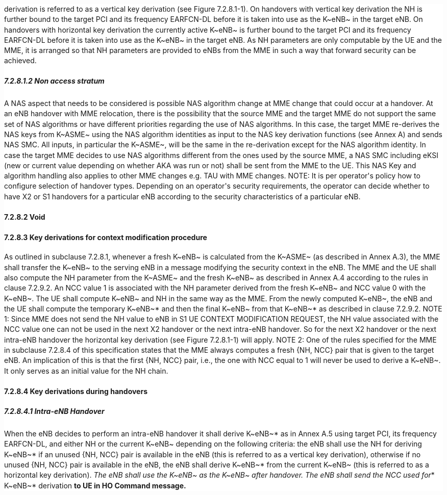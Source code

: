 derivation is referred to as a vertical key derivation (see Figure 7.2.8.1-1).
On handovers with vertical key derivation the NH is further bound to the
target PCI and its frequency EARFCN-DL before it is taken into use as the
K~eNB~ in the target eNB. On handovers with horizontal key derivation the
currently active K~eNB~ is further bound to the target PCI and its frequency
EARFCN-DL before it is taken into use as the K~eNB~ in the target eNB.
As NH parameters are only computable by the UE and the MME, it is arranged so
that NH parameters are provided to eNBs from the MME in such a way that
forward security can be achieved.
##### 7.2.8.1.2 Non access stratum
A NAS aspect that needs to be considered is possible NAS algorithm change at
MME change that could occur at a handover. At an eNB handover with MME
relocation, there is the possibility that the source MME and the target MME do
not support the same set of NAS algorithms or have different priorities
regarding the use of NAS algorithms. In this case, the target MME re-derives
the NAS keys from K~ASME~ using the NAS algorithm identities as input to the
NAS key derivation functions (see Annex A) and sends NAS SMC. All inputs, in
particular the K~ASME~, will be the same in the re-derivation except for the
NAS algorithm identity.
In case the target MME decides to use NAS algorithms different from the ones
used by the source MME, a NAS SMC including eKSI (new or current value
depending on whether AKA was run or not) shall be sent from the MME to the UE.
This NAS Key and algorithm handling also applies to other MME changes e.g. TAU
with MME changes.
NOTE: It is per operator\'s policy how to configure selection of handover
types. Depending on an operator\'s security requirements, the operator can
decide whether to have X2 or S1 handovers for a particular eNB according to
the security characteristics of a particular eNB.
#### 7.2.8.2 Void
#### 7.2.8.3 Key derivations for context modification procedure
As outlined in subclause 7.2.8.1, whenever a fresh K~eNB~ is calculated from
the K~ASME~ (as described in Annex A.3), the MME shall transfer the K~eNB~ to
the serving eNB in a message modifying the security context in the eNB. The
MME and the UE shall also compute the NH parameter from the K~ASME~ and the
fresh K~eNB~ as described in Annex A.4 according to the rules in clause
7.2.9.2. An NCC value 1 is associated with the NH parameter derived from the
fresh K~eNB~ and NCC value 0 with the K~eNB~. The UE shall compute K~eNB~ and
NH in the same way as the MME. From the newly computed K~eNB~, the eNB and the
UE shall compute the temporary K~eNB~* and then the final K~eNB~ from that
K~eNB~* as described in clause 7.2.9.2.
NOTE 1: Since MME does not send the NH value to eNB in S1 UE CONTEXT
MODIFICATION REQUEST, the NH value associated with the NCC value one can not
be used in the next X2 handover or the next intra-eNB handover. So for the
next X2 handover or the next intra-eNB handover the horizontal key derivation
(see Figure 7.2.8.1-1) will apply.
NOTE 2: One of the rules specified for the MME in subclause 7.2.8.4 of this
specification states that the MME always computes a fresh {NH, NCC} pair that
is given to the target eNB. An implication of this is that the first {NH, NCC}
pair, i.e., the one with NCC equal to 1 will never be used to derive a K~eNB~.
It only serves as an initial value for the NH chain.
#### 7.2.8.4 Key derivations during handovers
##### 7.2.8.4.1 Intra-eNB Handover
When the eNB decides to perform an intra-eNB handover it shall derive K~eNB~*
as in Annex A.5 using target PCI, its frequency EARFCN-DL, and either NH or
the current K~eNB~ depending on the following criteria: the eNB shall use the
NH for deriving K~eNB~* if an unused {NH, NCC} pair is available in the eNB
(this is referred to as a vertical key derivation), otherwise if no unused
{NH, NCC} pair is available in the eNB, the eNB shall derive K~eNB~* from the
current K~eNB~ (this is referred to as a horizontal key derivation).
**The eNB shall use the K~eNB~* as the K~eNB~ after handover. The eNB shall
send the NCC used for** K~eNB~* derivation **to UE in HO Command message.**